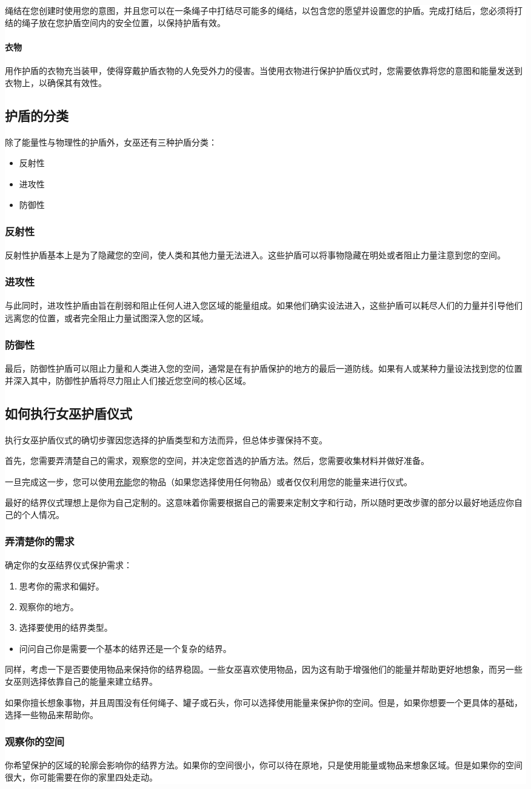 绳结在您创建时使用您的意图，并且您可以在一条绳子中打结尽可能多的绳结，以包含您的愿望并设置您的护盾。完成打结后，您必须将打结的绳子放在您护盾空间内的安全位置，以保持护盾有效。

#### 衣物

用作护盾的衣物充当装甲，使得穿戴护盾衣物的人免受外力的侵害。当使用衣物进行保护护盾仪式时，您需要依靠将您的意图和能量发送到衣物上，以确保其有效性。

## 护盾的分类

除了能量性与物理性的护盾外，女巫还有三种护盾分类：

*   反射性

+   进攻性

+   防御性

### 反射性

反射性护盾基本上是为了隐藏您的空间，使人类和其他力量无法进入。这些护盾可以将事物隐藏在明处或者阻止力量注意到您的空间。

### 进攻性

与此同时，进攻性护盾由旨在削弱和阻止任何人进入您区域的能量组成。如果他们确实设法进入，这些护盾可以耗尽人们的力量并引导他们远离您的位置，或者完全阻止力量试图深入您的区域。

### 防御性

最后，防御性护盾可以阻止力量和人类进入您的空间，通常是在有护盾保护的地方的最后一道防线。如果有人或某种力量设法找到您的位置并深入其中，防御性护盾将尽力阻止人们接近您空间的核心区域。

## 如何执行女巫护盾仪式

执行女巫护盾仪式的确切步骤因您选择的护盾类型和方法而异，但总体步骤保持不变。

首先，您需要弄清楚自己的需求，观察您的空间，并决定您首选的护盾方法。然后，您需要收集材料并做好准备。

一旦完成这一步，您可以使用[充能](https://www.wiccangathering.com/magically-charging-an-object-wicca/)您的物品（如果您选择使用任何物品）或者仅仅利用您的能量来进行仪式。

最好的结界仪式理想上是你为自己定制的。这意味着你需要根据自己的需要来定制文字和行动，所以随时更改步骤的部分以最好地适应你自己的个人情况。

### 弄清楚你的需求

确定你的女巫结界仪式保护需求：

1.  思考你的需求和偏好。

1.  观察你的地方。

1.  选择要使用的结界类型。

+   问问自己你是需要一个基本的结界还是一个复杂的结界。

同样，考虑一下是否要使用物品来保持你的结界稳固。一些女巫喜欢使用物品，因为这有助于增强他们的能量并帮助更好地想象，而另一些女巫则选择依靠自己的能量来建立结界。

如果你擅长想象事物，并且周围没有任何绳子、罐子或石头，你可以选择使用能量来保护你的空间。但是，如果你想要一个更具体的基础，选择一些物品来帮助你。

### 观察你的空间

你希望保护的区域的轮廓会影响你的结界方法。如果你的空间很小，你可以待在原地，只是使用能量或物品来想象区域。但是如果你的空间很大，你可能需要在你的家里四处走动。
